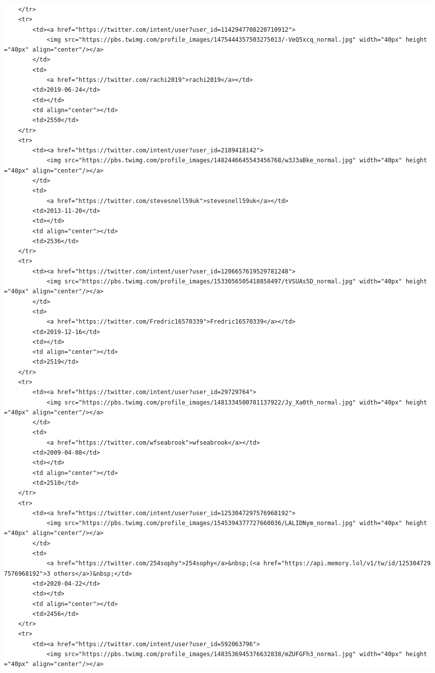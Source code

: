         </tr>
        <tr>
            <td><a href="https://twitter.com/intent/user?user_id=1142947708220710912">
                <img src="https://pbs.twimg.com/profile_images/1475444357503275013/-VeQ5xcq_normal.jpg" width="40px" height="40px" align="center"/></a>
            </td>
            <td>
                <a href="https://twitter.com/rachi2019">rachi2019</a></td>
            <td>2019-06-24</td>
            <td></td>
            <td align="center"></td>
            <td>2550</td>
        </tr>
        <tr>
            <td><a href="https://twitter.com/intent/user?user_id=2189418142">
                <img src="https://pbs.twimg.com/profile_images/1482446645543456768/w3J3aBke_normal.jpg" width="40px" height="40px" align="center"/></a>
            </td>
            <td>
                <a href="https://twitter.com/stevesnell59uk">stevesnell59uk</a></td>
            <td>2013-11-20</td>
            <td></td>
            <td align="center"></td>
            <td>2536</td>
        </tr>
        <tr>
            <td><a href="https://twitter.com/intent/user?user_id=1206657619529781248">
                <img src="https://pbs.twimg.com/profile_images/1533056505418858497/tVSUAs5D_normal.jpg" width="40px" height="40px" align="center"/></a>
            </td>
            <td>
                <a href="https://twitter.com/Fredric16570339">Fredric16570339</a></td>
            <td>2019-12-16</td>
            <td></td>
            <td align="center"></td>
            <td>2519</td>
        </tr>
        <tr>
            <td><a href="https://twitter.com/intent/user?user_id=29729764">
                <img src="https://pbs.twimg.com/profile_images/1481334500781137922/Jy_Xa0th_normal.jpg" width="40px" height="40px" align="center"/></a>
            </td>
            <td>
                <a href="https://twitter.com/wfseabrook">wfseabrook</a></td>
            <td>2009-04-08</td>
            <td></td>
            <td align="center"></td>
            <td>2510</td>
        </tr>
        <tr>
            <td><a href="https://twitter.com/intent/user?user_id=1253047297576968192">
                <img src="https://pbs.twimg.com/profile_images/1545394377727660036/LALIDNym_normal.jpg" width="40px" height="40px" align="center"/></a>
            </td>
            <td>
                <a href="https://twitter.com/254sophy">254sophy</a>&nbsp;(<a href="https://api.memory.lol/v1/tw/id/1253047297576968192">3 others</a>)&nbsp;</td>
            <td>2020-04-22</td>
            <td></td>
            <td align="center"></td>
            <td>2456</td>
        </tr>
        <tr>
            <td><a href="https://twitter.com/intent/user?user_id=592063796">
                <img src="https://pbs.twimg.com/profile_images/1483536945376632838/mZUFGFh3_normal.jpg" width="40px" height="40px" align="center"/></a>